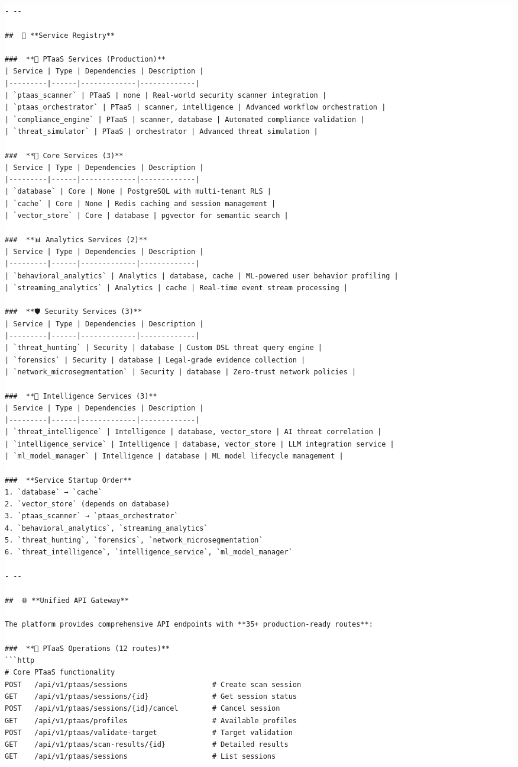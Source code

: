 ```text
- --

##  🏢 **Service Registry**

###  **🎯 PTaaS Services (Production)**
| Service | Type | Dependencies | Description |
|---------|------|-------------|-------------|
| `ptaas_scanner` | PTaaS | none | Real-world security scanner integration |
| `ptaas_orchestrator` | PTaaS | scanner, intelligence | Advanced workflow orchestration |
| `compliance_engine` | PTaaS | scanner, database | Automated compliance validation |
| `threat_simulator` | PTaaS | orchestrator | Advanced threat simulation |

###  **🏢 Core Services (3)**
| Service | Type | Dependencies | Description |
|---------|------|-------------|-------------|
| `database` | Core | None | PostgreSQL with multi-tenant RLS |
| `cache` | Core | None | Redis caching and session management |
| `vector_store` | Core | database | pgvector for semantic search |

###  **📊 Analytics Services (2)**
| Service | Type | Dependencies | Description |
|---------|------|-------------|-------------|
| `behavioral_analytics` | Analytics | database, cache | ML-powered user behavior profiling |
| `streaming_analytics` | Analytics | cache | Real-time event stream processing |

###  **🛡️ Security Services (3)**
| Service | Type | Dependencies | Description |
|---------|------|-------------|-------------|
| `threat_hunting` | Security | database | Custom DSL threat query engine |
| `forensics` | Security | database | Legal-grade evidence collection |
| `network_microsegmentation` | Security | database | Zero-trust network policies |

###  **🧠 Intelligence Services (3)**
| Service | Type | Dependencies | Description |
|---------|------|-------------|-------------|
| `threat_intelligence` | Intelligence | database, vector_store | AI threat correlation |
| `intelligence_service` | Intelligence | database, vector_store | LLM integration service |
| `ml_model_manager` | Intelligence | database | ML model lifecycle management |

###  **Service Startup Order**
1. `database` → `cache`
2. `vector_store` (depends on database)
3. `ptaas_scanner` → `ptaas_orchestrator`
4. `behavioral_analytics`, `streaming_analytics`
5. `threat_hunting`, `forensics`, `network_microsegmentation`
6. `threat_intelligence`, `intelligence_service`, `ml_model_manager`

- --

##  🌐 **Unified API Gateway**

The platform provides comprehensive API endpoints with **35+ production-ready routes**:

###  **🎯 PTaaS Operations (12 routes)**
```http
# Core PTaaS functionality
POST   /api/v1/ptaas/sessions                    # Create scan session
GET    /api/v1/ptaas/sessions/{id}               # Get session status
POST   /api/v1/ptaas/sessions/{id}/cancel        # Cancel session
GET    /api/v1/ptaas/profiles                    # Available profiles
POST   /api/v1/ptaas/validate-target             # Target validation
GET    /api/v1/ptaas/scan-results/{id}           # Detailed results
GET    /api/v1/ptaas/sessions                    # List sessions
```